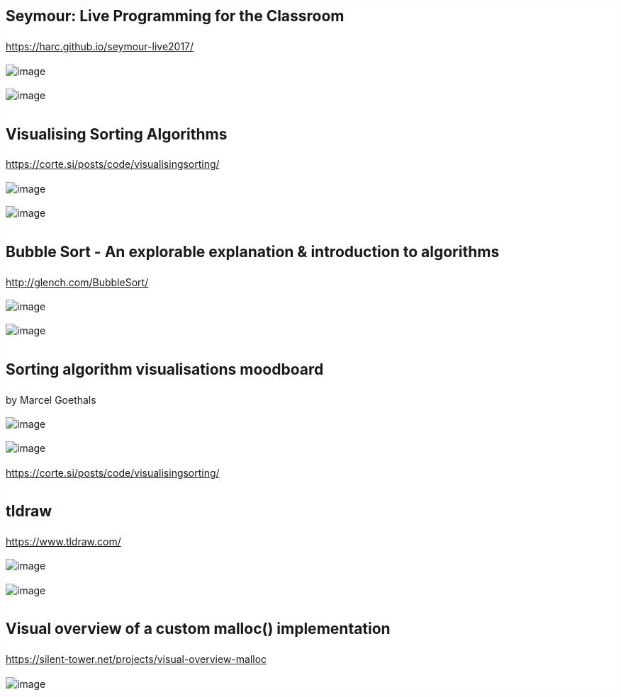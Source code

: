 ## Seymour: Live Programming for the Classroom

https://harc.github.io/seymour-live2017/

<img width="758" alt="image" src="https://github.com/TodePond/TodePondDotCom/assets/15892272/7a532f79-cf46-41ed-8216-de9ca7969a52">

![image](https://github.com/TodePond/TodePondDotCom/assets/15892272/0cf0e3f0-299e-4824-97d9-f2e03ce94ddf)

## Visualising Sorting Algorithms

https://corte.si/posts/code/visualisingsorting/

<img width="746" alt="image" src="https://github.com/TodePond/TodePondDotCom/assets/15892272/9eb08639-5886-4665-b58a-abe0b40d590c">

![image](https://github.com/TodePond/TodePondDotCom/assets/15892272/e950c24e-e68d-4edd-9d8c-524aa3b8f0d6)

## Bubble Sort - An explorable explanation & introduction to algorithms

http://glench.com/BubbleSort/

![image](https://github.com/TodePond/TodePondDotCom/assets/15892272/9cfb920d-ccc2-4f3a-9831-b18ba8a34e9d)

![image](https://github.com/TodePond/TodePondDotCom/assets/15892272/dabc5759-5fac-4fd3-ae9a-63463ef857b2)

## Sorting algorithm visualisations moodboard

by Marcel Goethals

![image](https://github.com/TodePond/TodePondDotCom/assets/15892272/ad0bf1f4-a446-433a-9253-39fa1c3182f5)

![image](https://github.com/TodePond/TodePondDotCom/assets/15892272/eabdedc6-9d23-4e0c-96a2-0e394ba774f0)

https://corte.si/posts/code/visualisingsorting/

## tldraw

https://www.tldraw.com/

![image](https://github.com/TodePond/TodePondDotCom/assets/15892272/43e4ae09-5f98-4686-99e0-46a0b9c4f538)

![image](https://github.com/TodePond/TodePondDotCom/assets/15892272/a06f8bc1-d96e-4864-8da5-47abbd5127c1)

## Visual overview of a custom malloc() implementation

https://silent-tower.net/projects/visual-overview-malloc

![image](https://github.com/TodePond/TodePondDotCom/assets/15892272/2b58aa41-564e-41f7-a323-13da2619b5d7)
